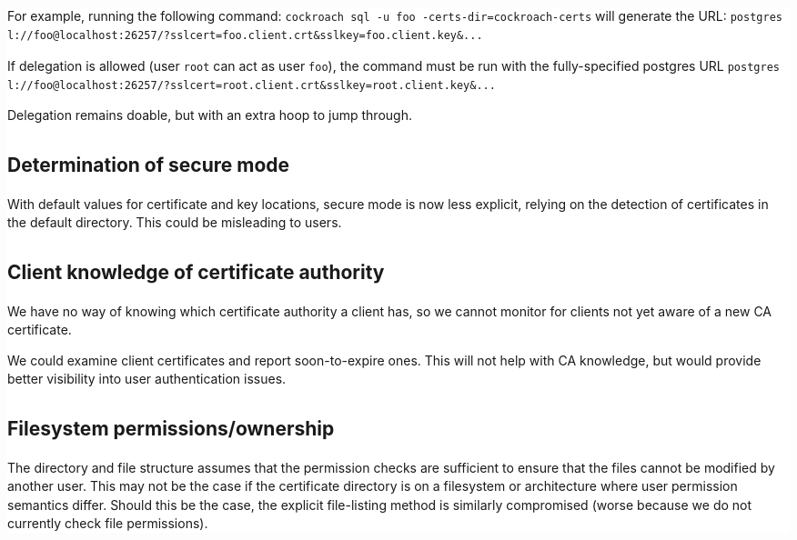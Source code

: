 For example, running the following command: `cockroach sql -u foo -certs-dir=cockroach-certs` will
generate the URL: `postgresl://foo@localhost:26257/?sslcert=foo.client.crt&sslkey=foo.client.key&...`

If delegation is allowed (user `root` can act as user `foo`), the command must be run with the
fully-specified postgres URL `postgresl://foo@localhost:26257/?sslcert=root.client.crt&sslkey=root.client.key&...`

Delegation remains doable, but with an extra hoop to jump through.

## Determination of secure mode

With default values for certificate and key locations, secure mode is now less explicit, relying
on the detection of certificates in the default directory. This could be misleading to users.

## Client knowledge of certificate authority

We have no way of knowing which certificate authority a client has, so we cannot monitor for
clients not yet aware of a new CA certificate.

We could examine client certificates and report soon-to-expire ones. This will not help
with CA knowledge, but would provide better visibility into user authentication issues.

## Filesystem permissions/ownership

The directory and file structure assumes that the permission checks are sufficient to ensure
that the files cannot be modified by another user. This may not be the case if the certificate
directory is on a filesystem or architecture where user permission semantics differ.
Should this be the case, the explicit file-listing method is similarly compromised (worse because
we do not currently check file permissions).
